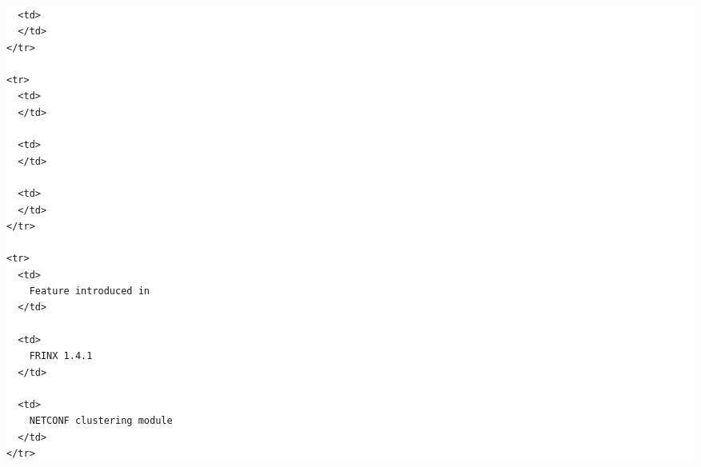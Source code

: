       <td>
      </td>
    </tr>
    
    <tr>
      <td>
      </td>
      
      <td>
      </td>
      
      <td>
      </td>
    </tr>
    
    <tr>
      <td>
        Feature introduced in
      </td>
      
      <td>
        FRINX 1.4.1
      </td>
      
      <td>
        NETCONF clustering module
      </td>
    </tr>
  </tbody>
</table>